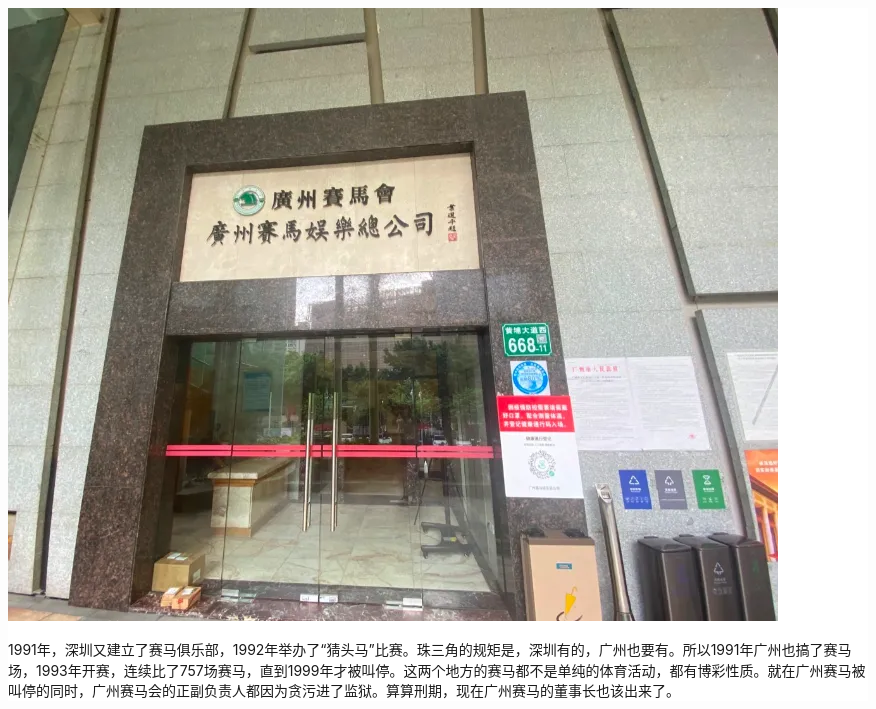 

![](/images/btnews/btnews/0301_0400/0383/e79bcd3e-a32f-4576-a25c-683c1331d263.webp)















1991年，深圳又建立了赛马俱乐部，1992年举办了“猜头马”比赛。珠三角的规矩是，深圳有的，广州也要有。所以1991年广州也搞了赛马场，1993年开赛，连续比了757场赛马，直到1999年才被叫停。这两个地方的赛马都不是单纯的体育活动，都有博彩性质。就在广州赛马被叫停的同时，广州赛马会的正副负责人都因为贪污进了监狱。算算刑期，现在广州赛马的董事长也该出来了。



